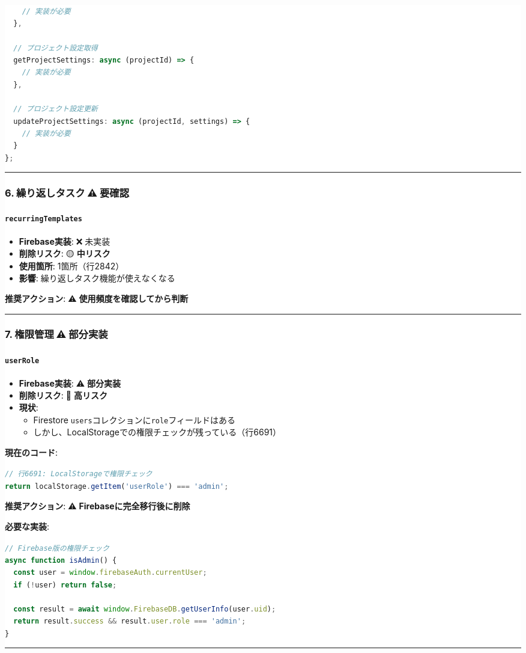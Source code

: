 ```javascript
    // 実装が必要
  },

  // プロジェクト設定取得
  getProjectSettings: async (projectId) => {
    // 実装が必要
  },

  // プロジェクト設定更新
  updateProjectSettings: async (projectId, settings) => {
    // 実装が必要
  }
};
```

---

### 6. 繰り返しタスク ⚠️ 要確認

#### `recurringTemplates`
- **Firebase実装**: ❌ 未実装
- **削除リスク**: 🟡 **中リスク**
- **使用箇所**: 1箇所（行2842）
- **影響**: 繰り返しタスク機能が使えなくなる

**推奨アクション**: ⚠️ **使用頻度を確認してから判断**

---

### 7. 権限管理 ⚠️ 部分実装

#### `userRole`
- **Firebase実装**: ⚠️ **部分実装**
- **削除リスク**: 🔴 **高リスク**
- **現状**:
  - Firestore `users`コレクションに`role`フィールドはある
  - しかし、LocalStorageでの権限チェックが残っている（行6691）

**現在のコード**:
```javascript
// 行6691: LocalStorageで権限チェック
return localStorage.getItem('userRole') === 'admin';
```

**推奨アクション**: ⚠️ **Firebaseに完全移行後に削除**

**必要な実装**:
```javascript
// Firebase版の権限チェック
async function isAdmin() {
  const user = window.firebaseAuth.currentUser;
  if (!user) return false;

  const result = await window.FirebaseDB.getUserInfo(user.uid);
  return result.success && result.user.role === 'admin';
}
```

---